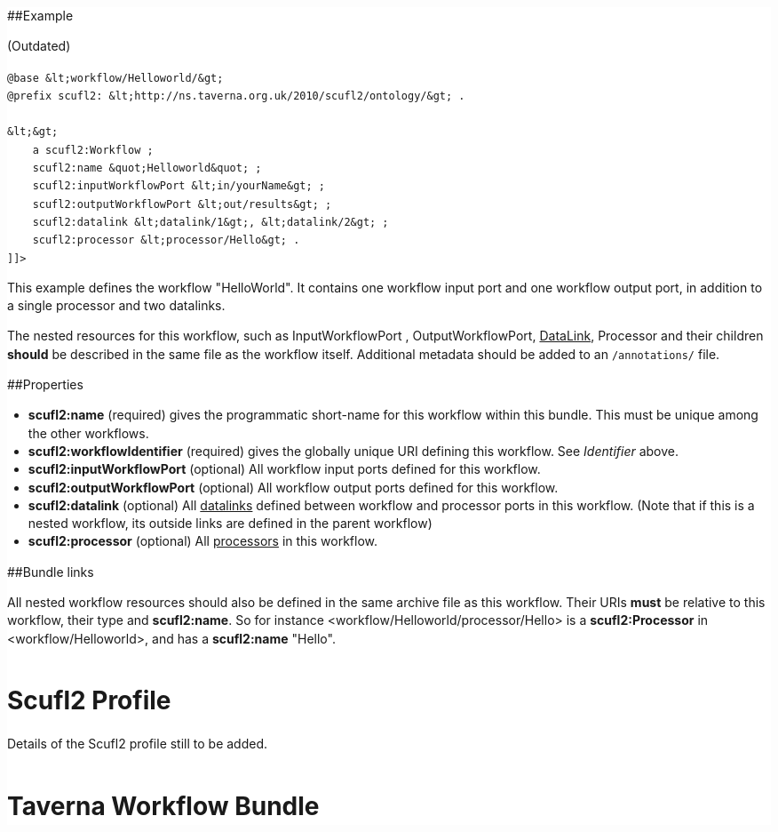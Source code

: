 ##Example

(Outdated)

    @base &lt;workflow/Helloworld/&gt;
    @prefix scufl2: &lt;http://ns.taverna.org.uk/2010/scufl2/ontology/&gt; .
    
    &lt;&gt;
        a scufl2:Workflow ;
        scufl2:name &quot;Helloworld&quot; ;
        scufl2:inputWorkflowPort &lt;in/yourName&gt; ;
        scufl2:outputWorkflowPort &lt;out/results&gt; ;
        scufl2:datalink &lt;datalink/1&gt;, &lt;datalink/2&gt; ;
        scufl2:processor &lt;processor/Hello&gt; .
    ]]>

This example defines the workflow "HelloWorld". 
It contains one workflow input port and one workflow output port, in addition to a single processor and two datalinks.

The nested resources for this workflow, such as InputWorkflowPort , OutputWorkflowPort, 
   [DataLink](/documentation/scufl2/datalink), Processor and their children **should** be described 
   in the same file as the workflow itself. 
Additional metadata should be added to an `/annotations/` file.

##Properties

 - **scufl2:name** (required) gives the programmatic short-name for this workflow within this bundle. 
   This must be unique among the other workflows.
 - **scufl2:workflowIdentifier** (required) gives the globally unique URI defining this workflow. 
   See *Identifier* above.
 - **scufl2:inputWorkflowPort** (optional) All workflow input ports defined for this workflow.
 - **scufl2:outputWorkflowPort** (optional) All workflow output ports defined for this workflow.
 - **scufl2:datalink** (optional) All [datalinks](/documentation/scufl2/datalink) 
      defined between workflow and processor ports in this workflow. 
   (Note that if this is a nested workflow, its outside links are defined in the parent workflow)
 - **scufl2:processor** (optional) All [processors](/documentation/scufl2/processors) in this workflow.

##Bundle links

All nested workflow resources should also be defined in the same archive file as this workflow. 
Their URIs **must** be relative to this workflow, their type and **scufl2:name**. 
So for instance &lt;workflow/Helloworld/processor/Hello&gt; is a **scufl2:Processor** in &lt;workflow/Helloworld&gt;, 
   and has a **scufl2:name** "Hello".

# Scufl2 Profile

Details of the Scufl2 profile still to be added.

# Taverna Workflow Bundle
